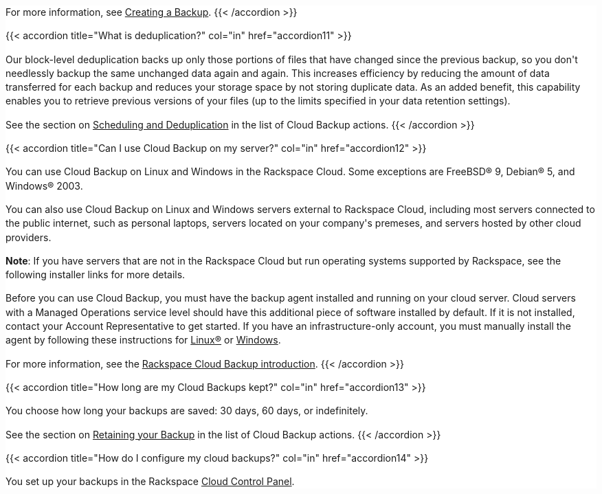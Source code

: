 For more information, see [Creating a Backup](/support/how-to/rackspace-cloud-backup-create-a-backup).
{{< /accordion >}}

{{< accordion title="What is deduplication?" col="in" href="accordion11" >}}

Our block-level deduplication backs up only those portions of files
that have changed since the previous backup, so you don't
needlessly backup the same unchanged data again and again. This
increases efficiency by reducing the amount of data transferred
for each backup and reduces your storage space by not storing duplicate
data. As an added benefit, this capability enables you to retrieve
previous versions of your files (up to the limits specified in your data
retention settings).

See the section on [Scheduling and Deduplication](/support/how-to/rackspace-cloud-backup-backup-actions)
in the list of Cloud Backup actions.
{{< /accordion >}}

{{< accordion title="Can I use Cloud Backup on my server?" col="in" href="accordion12" >}}

You can use Cloud Backup on Linux and Windows in the Rackspace Cloud. Some exceptions are
FreeBSD&reg; 9, Debian&reg; 5, and Windows&reg; 2003.

You can also use Cloud Backup on Linux and Windows servers external to Rackspace Cloud,
including most servers connected to the public internet, such as personal laptops,
servers located on your company's premeses, and servers hosted by other cloud providers.

**Note**: If you have servers that are not in the Rackspace Cloud but run operating
systems supported by Rackspace, see the following installer links for more details.

Before you can use Cloud Backup, you must have the backup agent installed and
running on your cloud server. Cloud servers with a Managed Operations service
level should have this additional piece of software installed by default. If it
is not installed, contact your Account Representative to get started. If you
have an infrastructure-only account, you must manually install the agent by
following these instructions for [Linux&reg;](/support/how-to/install-or-update-the-cloud-backup-agent-on-linux/)
or [Windows](/support/how-to/rackspace-cloud-backup-install-the-agent-on-windows-by-using-silent-installation/).

For more information, see the [Rackspace Cloud Backup introduction](/support/how-to/cloud-backup).
{{< /accordion >}}

{{< accordion title="How long are my Cloud Backups kept?" col="in" href="accordion13" >}}

You choose how long your backups are saved: 30 days, 60 days, or
indefinitely.

See the section on [Retaining your Backup](/support/how-to/rackspace-cloud-backup-backup-actions) in the list of Cloud Backup actions.
{{< /accordion >}}

{{< accordion title="How do I configure my cloud backups?" col="in" href="accordion14" >}}

You set up your backups in the Rackspace [Cloud Control Panel](https://login.rackspace.com).
